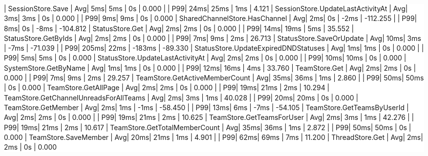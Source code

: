 | SessionStore.Save |  Avg| 5ms| 5ms | 0s | 0.000
| |  P99| 24ms| 25ms | 1ms | 4.121
| SessionStore.UpdateLastActivityAt |  Avg| 3ms| 3ms | 0s | 0.000
| |  P99| 9ms| 9ms | 0s | 0.000
| SharedChannelStore.HasChannel |  Avg| 2ms| 0s | -2ms | -112.255
| |  P99| 8ms| 0s | -8ms | -104.812
| StatusStore.Get |  Avg| 2ms| 2ms | 0s | 0.000
| |  P99| 14ms| 19ms | 5ms | 35.552
| StatusStore.GetByIds |  Avg| 2ms| 2ms | 0s | 0.000
| |  P99| 7ms| 9ms | 2ms | 26.713
| StatusStore.SaveOrUpdate |  Avg| 10ms| 3ms | -7ms | -71.039
| |  P99| 205ms| 22ms | -183ms | -89.330
| StatusStore.UpdateExpiredDNDStatuses |  Avg| 1ms| 1ms | 0s | 0.000
| |  P99| 5ms| 5ms | 0s | 0.000
| StatusStore.UpdateLastActivityAt |  Avg| 2ms| 2ms | 0s | 0.000
| |  P99| 10ms| 10ms | 0s | 0.000
| SystemStore.GetByName |  Avg| 1ms| 1ms | 0s | 0.000
| |  P99| 12ms| 16ms | 4ms | 33.760
| TeamStore.Get |  Avg| 2ms| 2ms | 0s | 0.000
| |  P99| 7ms| 9ms | 2ms | 29.257
| TeamStore.GetActiveMemberCount |  Avg| 35ms| 36ms | 1ms | 2.860
| |  P99| 50ms| 50ms | 0s | 0.000
| TeamStore.GetAllPage |  Avg| 2ms| 2ms | 0s | 0.000
| |  P99| 19ms| 21ms | 2ms | 10.294
| TeamStore.GetChannelUnreadsForAllTeams |  Avg| 2ms| 3ms | 1ms | 40.028
| |  P99| 20ms| 20ms | 0s | 0.000
| TeamStore.GetMember |  Avg| 2ms| 1ms | -1ms | -58.450
| |  P99| 13ms| 6ms | -7ms | -54.105
| TeamStore.GetTeamsByUserId |  Avg| 2ms| 2ms | 0s | 0.000
| |  P99| 19ms| 21ms | 2ms | 10.625
| TeamStore.GetTeamsForUser |  Avg| 2ms| 3ms | 1ms | 42.276
| |  P99| 19ms| 21ms | 2ms | 10.617
| TeamStore.GetTotalMemberCount |  Avg| 35ms| 36ms | 1ms | 2.872
| |  P99| 50ms| 50ms | 0s | 0.000
| TeamStore.SaveMember |  Avg| 20ms| 21ms | 1ms | 4.901
| |  P99| 62ms| 69ms | 7ms | 11.200
| ThreadStore.Get |  Avg| 2ms| 2ms | 0s | 0.000